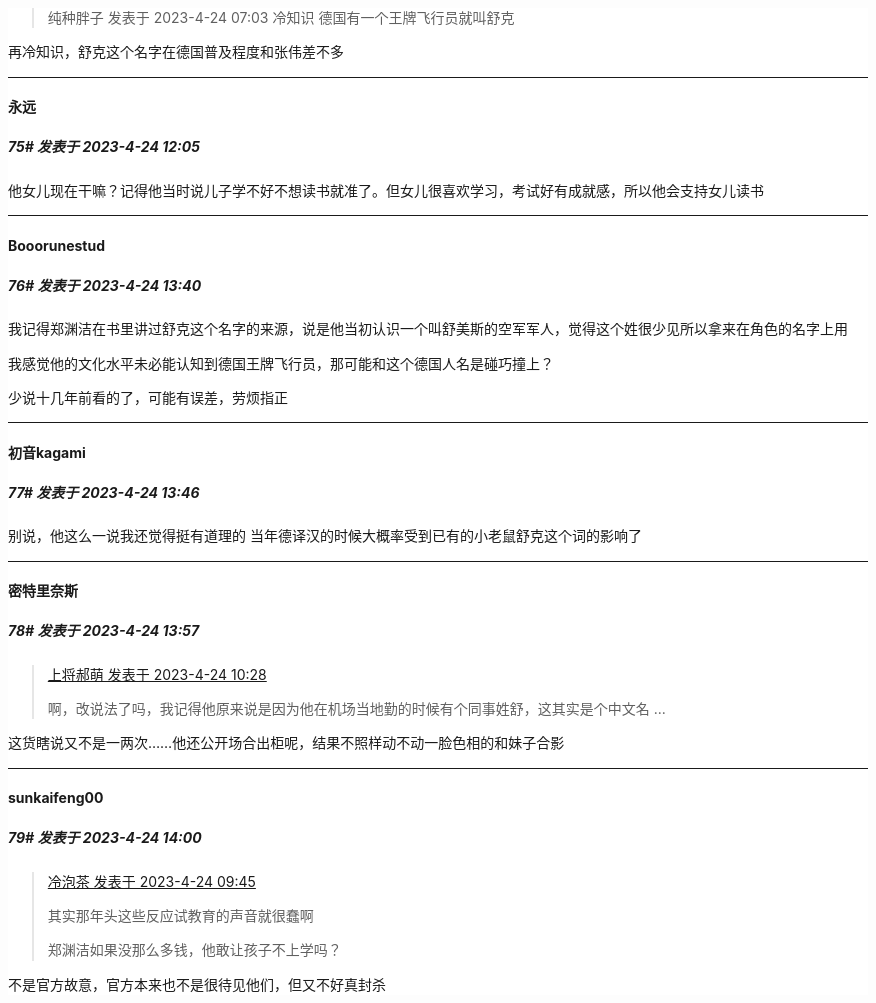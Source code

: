 <blockquote>纯种胖子 发表于 2023-4-24 07:03
冷知识 德国有一个王牌飞行员就叫舒克</blockquote>
再冷知识，舒克这个名字在德国普及程度和张伟差不多


*****

####  永远  
##### 75#       发表于 2023-4-24 12:05

他女儿现在干嘛？记得他当时说儿子学不好不想读书就准了。但女儿很喜欢学习，考试好有成就感，所以他会支持女儿读书


*****

####  Booorunestud  
##### 76#       发表于 2023-4-24 13:40

我记得郑渊洁在书里讲过舒克这个名字的来源，说是他当初认识一个叫舒美斯的空军军人，觉得这个姓很少见所以拿来在角色的名字上用

我感觉他的文化水平未必能认知到德国王牌飞行员，那可能和这个德国人名是碰巧撞上？

少说十几年前看的了，可能有误差，劳烦指正


*****

####  初音kagami  
##### 77#       发表于 2023-4-24 13:46

别说，他这么一说我还觉得挺有道理的
当年德译汉的时候大概率受到已有的小老鼠舒克这个词的影响了


*****

####  密特里奈斯  
##### 78#       发表于 2023-4-24 13:57

<blockquote><a href="httphttps://bbs.saraba1st.com/2b/forum.php?mod=redirect&amp;goto=findpost&amp;pid=60589070&amp;ptid=2130498" target="_blank">上将郝萌 发表于 2023-4-24 10:28</a>

啊，改说法了吗，我记得他原来说是因为他在机场当地勤的时候有个同事姓舒，这其实是个中文名 ...</blockquote>
这货瞎说又不是一两次……他还公开场合出柜呢，结果不照样动不动一脸色相的和妹子合影

*****

####  sunkaifeng00  
##### 79#       发表于 2023-4-24 14:00

<blockquote><a href="httphttps://bbs.saraba1st.com/2b/forum.php?mod=redirect&amp;goto=findpost&amp;pid=60588415&amp;ptid=2130498" target="_blank">冷泡茶 发表于 2023-4-24 09:45</a>

其实那年头这些反应试教育的声音就很蠢啊

郑渊洁如果没那么多钱，他敢让孩子不上学吗？</blockquote>
不是官方故意，官方本来也不是很待见他们，但又不好真封杀
